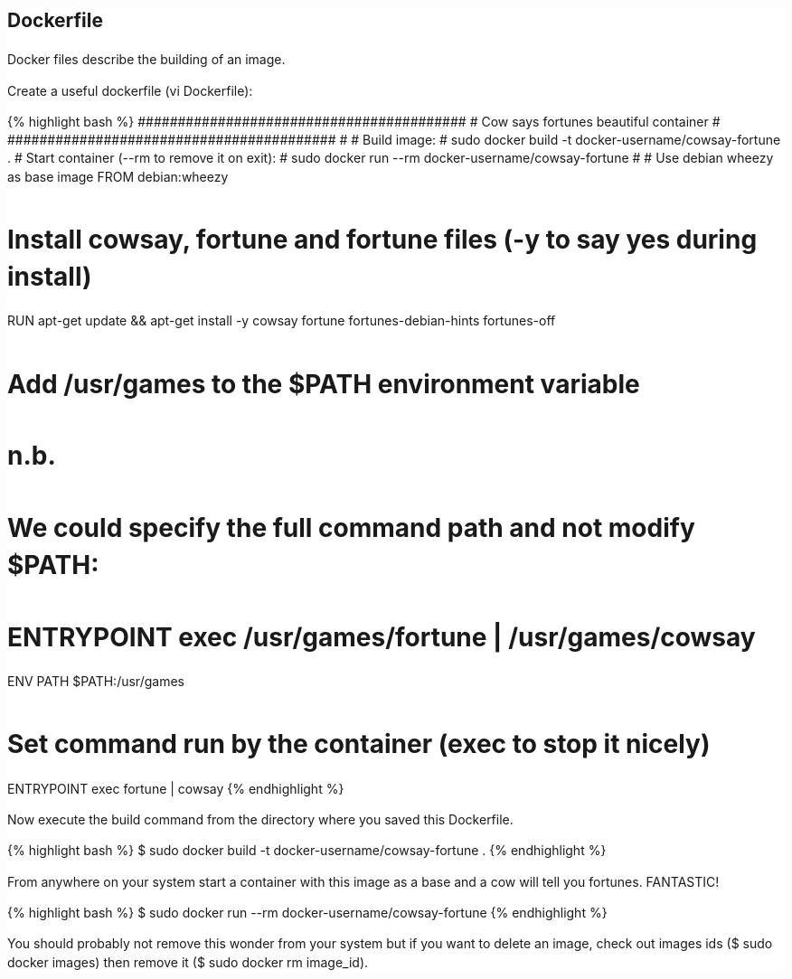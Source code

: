 
<h2>Dockerfile</h2>
<p>Docker files describe the building of an image.</p>
<p>Create a useful dockerfile (vi Dockerfile):</p>
{% highlight bash %}
#########################################
# Cow says fortunes beautiful container #
#########################################
#
# Build image:
# sudo docker build -t docker-username/cowsay-fortune .
# Start container (--rm to remove it on exit):
# sudo docker run --rm docker-username/cowsay-fortune
#
# Use debian wheezy as base image
FROM debian:wheezy

# Install cowsay, fortune and fortune files (-y to say yes during install)
RUN apt-get update && apt-get install -y cowsay fortune fortunes-debian-hints fortunes-off

# Add /usr/games to the $PATH environment variable
# n.b.
# We could specify the full command path and not modify $PATH:
# ENTRYPOINT exec /usr/games/fortune | /usr/games/cowsay
ENV PATH $PATH:/usr/games

# Set command run by the container (exec to stop it nicely)
ENTRYPOINT exec fortune | cowsay
{% endhighlight %}
<p>Now execute the build command from the directory where you saved this Dockerfile.</p>
{% highlight bash %}
$ sudo docker build -t docker-username/cowsay-fortune .
{% endhighlight %}
<p>From anywhere on your system start a container with this image as a base and a cow will tell you fortunes. FANTASTIC!</p>
{% highlight bash %}
$ sudo docker run --rm docker-username/cowsay-fortune
{% endhighlight %}
<p>You should probably not remove this wonder from your system but if you want to delete an image, check out images ids ($ sudo docker images) then remove it ($ sudo docker rm image_id).</p>
